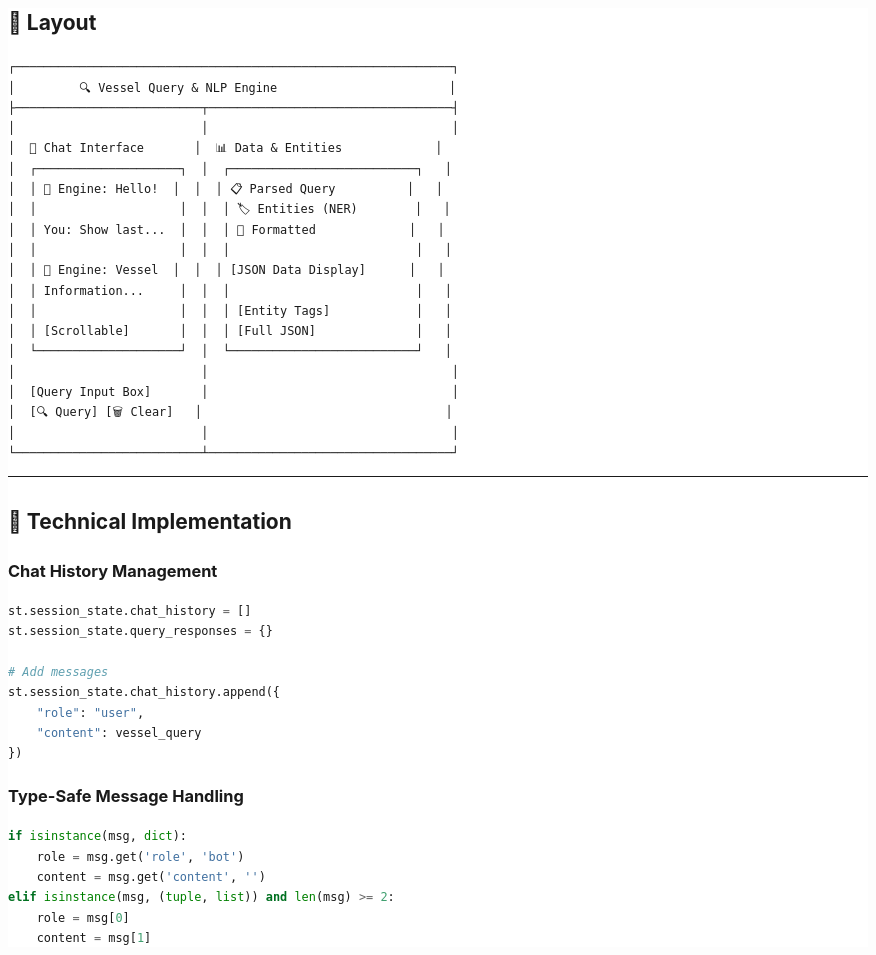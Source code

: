 
## 🎨 Layout

```
┌─────────────────────────────────────────────────────────────┐
│         🔍 Vessel Query & NLP Engine                        │
├──────────────────────────┬──────────────────────────────────┤
│                          │                                  │
│  💬 Chat Interface       │  📊 Data & Entities             │
│  ┌────────────────────┐  │  ┌──────────────────────────┐   │
│  │ 🤖 Engine: Hello!  │  │  │ 📋 Parsed Query          │   │
│  │                    │  │  │ 🏷️ Entities (NER)        │   │
│  │ You: Show last...  │  │  │ 📝 Formatted             │   │
│  │                    │  │  │                          │   │
│  │ 🤖 Engine: Vessel  │  │  │ [JSON Data Display]      │   │
│  │ Information...     │  │  │                          │   │
│  │                    │  │  │ [Entity Tags]            │   │
│  │ [Scrollable]       │  │  │ [Full JSON]              │   │
│  └────────────────────┘  │  └──────────────────────────┘   │
│                          │                                  │
│  [Query Input Box]       │                                  │
│  [🔍 Query] [🗑️ Clear]   │                                  │
│                          │                                  │
└──────────────────────────┴──────────────────────────────────┘
```

---

## 🔧 Technical Implementation

### Chat History Management
```python
st.session_state.chat_history = []
st.session_state.query_responses = {}

# Add messages
st.session_state.chat_history.append({
    "role": "user",
    "content": vessel_query
})
```

### Type-Safe Message Handling
```python
if isinstance(msg, dict):
    role = msg.get('role', 'bot')
    content = msg.get('content', '')
elif isinstance(msg, (tuple, list)) and len(msg) >= 2:
    role = msg[0]
    content = msg[1]
```
